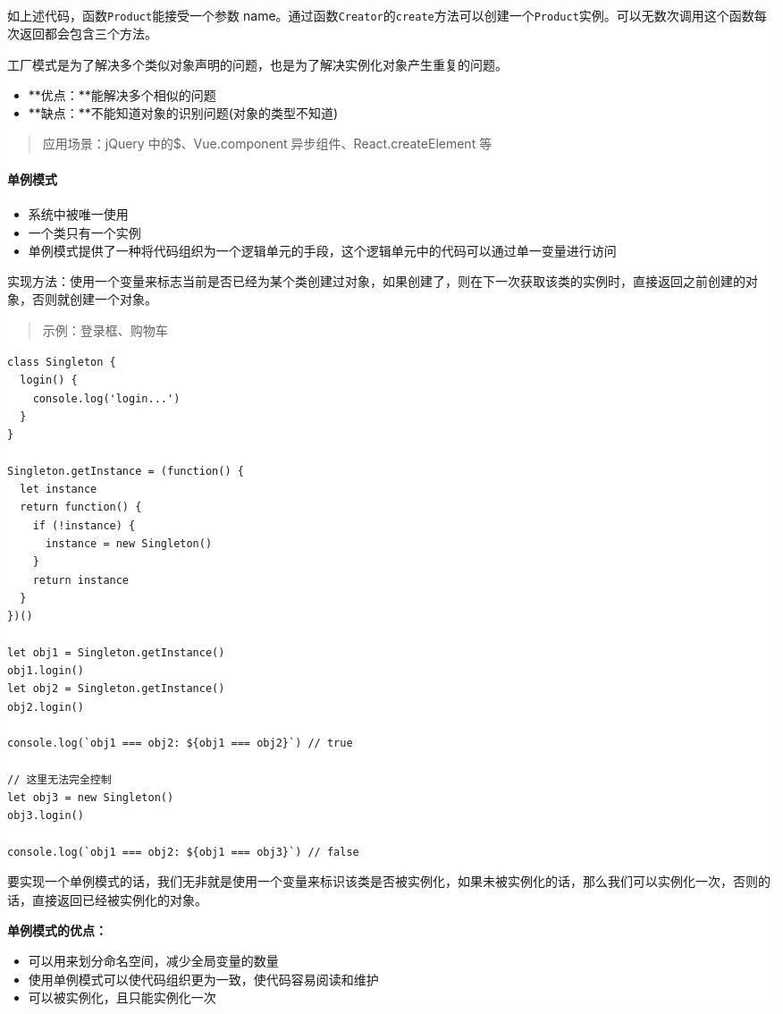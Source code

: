 如上述代码，函数`Product`能接受一个参数 name。通过函数`Creator`的`create`方法可以创建一个`Product`实例。可以无数次调用这个函数每次返回都会包含三个方法。

工厂模式是为了解决多个类似对象声明的问题，也是为了解决实例化对象产生重复的问题。

* \*\*优点：\*\*能解决多个相似的问题
* \*\*缺点：\*\*不能知道对象的识别问题(对象的类型不知道)

> 应用场景：jQuery 中的$、Vue.component 异步组件、React.createElement 等

#### 单例模式

* 系统中被唯一使用
* 一个类只有一个实例
* 单例模式提供了一种将代码组织为一个逻辑单元的手段，这个逻辑单元中的代码可以通过单一变量进行访问

实现方法：使用一个变量来标志当前是否已经为某个类创建过对象，如果创建了，则在下一次获取该类的实例时，直接返回之前创建的对象，否则就创建一个对象。

> 示例：登录框、购物车

```
class Singleton {
  login() {
    console.log('login...')
  }
}

Singleton.getInstance = (function() {
  let instance
  return function() {
    if (!instance) {
      instance = new Singleton()
    }
    return instance
  }
})()

let obj1 = Singleton.getInstance()
obj1.login()
let obj2 = Singleton.getInstance()
obj2.login()

console.log(`obj1 === obj2: ${obj1 === obj2}`) // true

// 这里无法完全控制
let obj3 = new Singleton()
obj3.login()

console.log(`obj1 === obj2: ${obj1 === obj3}`) // false
```

要实现一个单例模式的话，我们无非就是使用一个变量来标识该类是否被实例化，如果未被实例化的话，那么我们可以实例化一次，否则的话，直接返回已经被实例化的对象。

**单例模式的优点：**

* 可以用来划分命名空间，减少全局变量的数量
* 使用单例模式可以使代码组织更为一致，使代码容易阅读和维护
* 可以被实例化，且只能实例化一次
